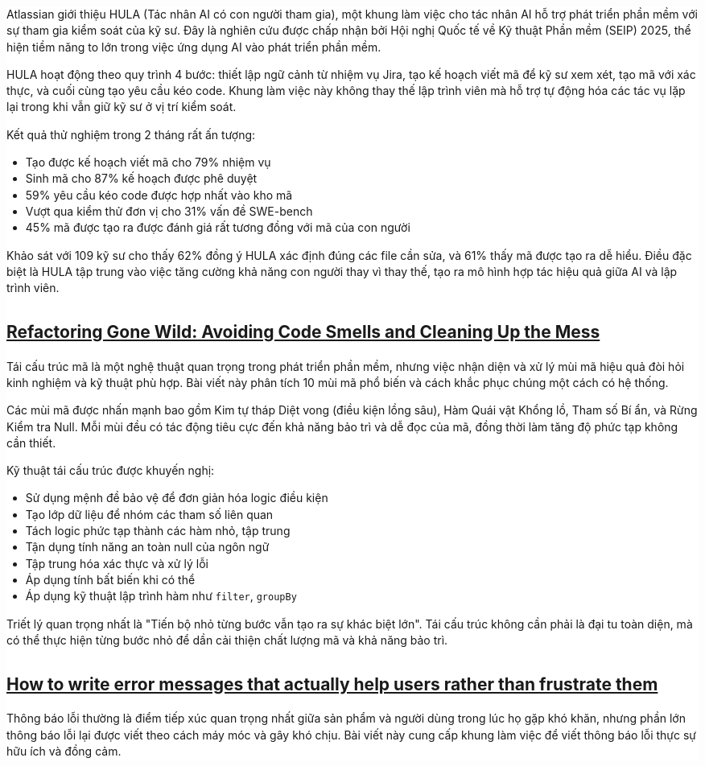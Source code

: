 Atlassian giới thiệu HULA (Tác nhân AI có con người tham gia), một khung làm việc cho tác nhân AI hỗ trợ phát triển phần mềm với sự tham gia kiểm soát của kỹ sư. Đây là nghiên cứu được chấp nhận bởi Hội nghị Quốc tế về Kỹ thuật Phần mềm (SEIP) 2025, thể hiện tiềm năng to lớn trong việc ứng dụng AI vào phát triển phần mềm.

HULA hoạt động theo quy trình 4 bước: thiết lập ngữ cảnh từ nhiệm vụ Jira, tạo kế hoạch viết mã để kỹ sư xem xét, tạo mã với xác thực, và cuối cùng tạo yêu cầu kéo code. Khung làm việc này không thay thế lập trình viên mà hỗ trợ tự động hóa các tác vụ lặp lại trong khi vẫn giữ kỹ sư ở vị trí kiểm soát.

Kết quả thử nghiệm trong 2 tháng rất ấn tượng:
- Tạo được kế hoạch viết mã cho 79% nhiệm vụ
- Sinh mã cho 87% kế hoạch được phê duyệt
- 59% yêu cầu kéo code được hợp nhất vào kho mã
- Vượt qua kiểm thử đơn vị cho 31% vấn đề SWE-bench
- 45% mã được tạo ra được đánh giá rất tương đồng với mã của con người

Khảo sát với 109 kỹ sư cho thấy 62% đồng ý HULA xác định đúng các file cần sửa, và 61% thấy mã được tạo ra dễ hiểu. Điều đặc biệt là HULA tập trung vào việc tăng cường khả năng con người thay vì thay thế, tạo ra mô hình hợp tác hiệu quả giữa AI và lập trình viên.

## [Refactoring Gone Wild: Avoiding Code Smells and Cleaning Up the Mess](https://techhub.iodigital.com/articles/refactoring-gone-wild-avoiding-code-smells-and-cleaning-up-the-mess)

Tái cấu trúc mã là một nghệ thuật quan trọng trong phát triển phần mềm, nhưng việc nhận diện và xử lý mùi mã hiệu quả đòi hỏi kinh nghiệm và kỹ thuật phù hợp. Bài viết này phân tích 10 mùi mã phổ biến và cách khắc phục chúng một cách có hệ thống.

Các mùi mã được nhấn mạnh bao gồm Kim tự tháp Diệt vong (điều kiện lồng sâu), Hàm Quái vật Khổng lồ, Tham số Bí ẩn, và Rừng Kiểm tra Null. Mỗi mùi đều có tác động tiêu cực đến khả năng bảo trì và dễ đọc của mã, đồng thời làm tăng độ phức tạp không cần thiết.

Kỹ thuật tái cấu trúc được khuyến nghị:
- Sử dụng mệnh đề bảo vệ để đơn giản hóa logic điều kiện
- Tạo lớp dữ liệu để nhóm các tham số liên quan
- Tách logic phức tạp thành các hàm nhỏ, tập trung
- Tận dụng tính năng an toàn null của ngôn ngữ
- Tập trung hóa xác thực và xử lý lỗi
- Áp dụng tính bất biến khi có thể
- Áp dụng kỹ thuật lập trình hàm như `filter`, `groupBy`

Triết lý quan trọng nhất là "Tiến bộ nhỏ từng bước vẫn tạo ra sự khác biệt lớn". Tái cấu trúc không cần phải là đại tu toàn diện, mà có thể thực hiện từng bước nhỏ để dần cải thiện chất lượng mã và khả năng bảo trì.

## [How to write error messages that actually help users rather than frustrate them](https://piccalil.li/blog/how-to-write-error-messages-that-actually-help-users-rather-than-frustrate-them/)

Thông báo lỗi thường là điểm tiếp xúc quan trọng nhất giữa sản phẩm và người dùng trong lúc họ gặp khó khăn, nhưng phần lớn thông báo lỗi lại được viết theo cách máy móc và gây khó chịu. Bài viết này cung cấp khung làm việc để viết thông báo lỗi thực sự hữu ích và đồng cảm.
